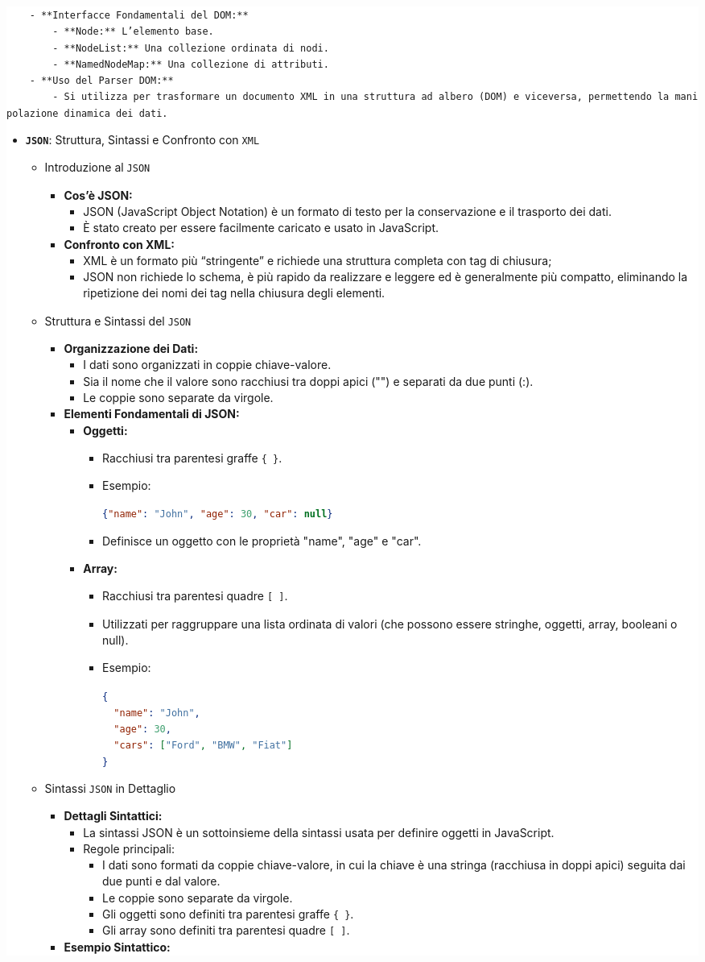         - **Interfacce Fondamentali del DOM:**
            - **Node:** L’elemento base.
            - **NodeList:** Una collezione ordinata di nodi.
            - **NamedNodeMap:** Una collezione di attributi.
        - **Uso del Parser DOM:**
            - Si utilizza per trasformare un documento XML in una struttura ad albero (DOM) e viceversa, permettendo la manipolazione dinamica dei dati.
- **`JSON`**: Struttura, Sintassi e Confronto con `XML`
    - Introduzione al `JSON`
        - **Cos’è JSON:**
            - JSON (JavaScript Object Notation) è un formato di testo per la conservazione e il trasporto dei dati.
            - È stato creato per essere facilmente caricato e usato in JavaScript.
        - **Confronto con XML:**
            - XML è un formato più “stringente” e richiede una struttura completa con tag di chiusura;
            - JSON non richiede lo schema, è più rapido da realizzare e leggere ed è generalmente più compatto, eliminando la ripetizione dei nomi dei tag nella chiusura degli elementi.
    - Struttura e Sintassi del `JSON`
        - **Organizzazione dei Dati:**
            - I dati sono organizzati in coppie chiave-valore.
            - Sia il nome che il valore sono racchiusi tra doppi apici ("") e separati da due punti (:).
            - Le coppie sono separate da virgole.
        - **Elementi Fondamentali di JSON:**
            - **Oggetti:**
                - Racchiusi tra parentesi graffe `{ }`.
                - Esempio:
                    
                    ```json
                    {"name": "John", "age": 30, "car": null}
                    
                    ```
                    
                - Definisce un oggetto con le proprietà "name", "age" e "car".
            - **Array:**
                - Racchiusi tra parentesi quadre `[ ]`.
                - Utilizzati per raggruppare una lista ordinata di valori (che possono essere stringhe, oggetti, array, booleani o null).
                - Esempio:
                    
                    ```json
                    {
                      "name": "John",
                      "age": 30,
                      "cars": ["Ford", "BMW", "Fiat"]
                    }
                    
                    ```
                    
    - Sintassi `JSON` in Dettaglio
        - **Dettagli Sintattici:**
            - La sintassi JSON è un sottoinsieme della sintassi usata per definire oggetti in JavaScript.
            - Regole principali:
                - I dati sono formati da coppie chiave-valore, in cui la chiave è una stringa (racchiusa in doppi apici) seguita dai due punti e dal valore.
                - Le coppie sono separate da virgole.
                - Gli oggetti sono definiti tra parentesi graffe `{ }`.
                - Gli array sono definiti tra parentesi quadre `[ ]`.
        - **Esempio Sintattico:**
            